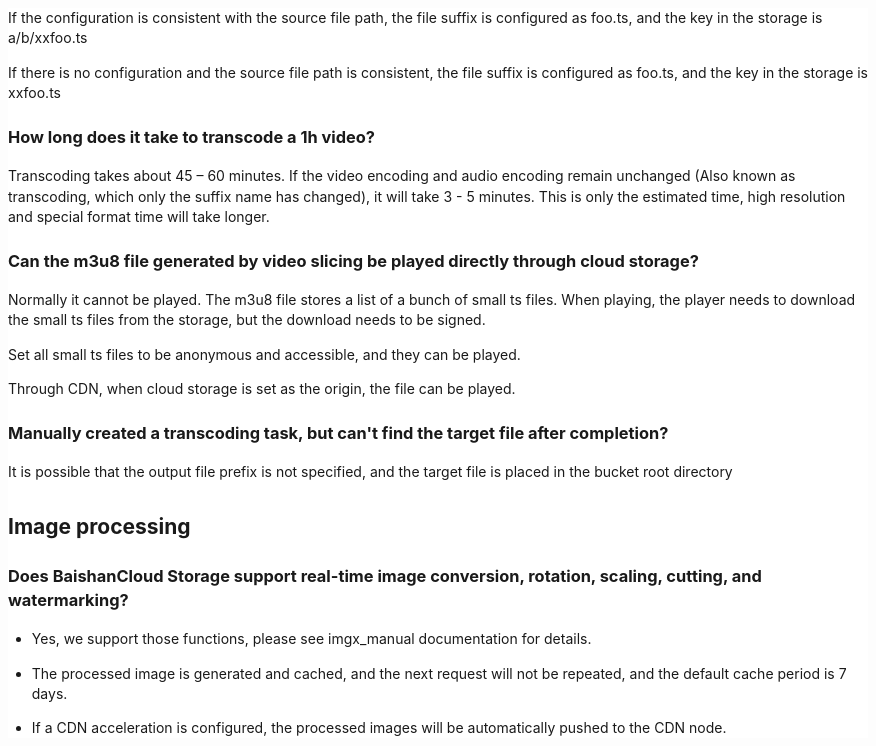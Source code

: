
If the configuration is consistent with the source file path, the file suffix is configured as foo.ts, and the key in the storage is a/b/xxfoo.ts



If there is no configuration and the source file path is consistent, the file suffix is configured as foo.ts, and the key in the storage is xxfoo.ts

### How long does it take to transcode a 1h video?



Transcoding takes about 45 – 60 minutes. If the video encoding and audio encoding remain unchanged (Also known as transcoding, which only the suffix name has changed), it will take 3 - 5 minutes. This is only the estimated time, high resolution and special format time will take longer.

### Can the m3u8 file generated by video slicing be played directly through cloud storage?



Normally it cannot be played. The m3u8 file stores a list of a bunch of small ts files. When playing, the player needs to download the small ts files from the storage, but the download needs to be signed.



Set all small ts files to be anonymous and accessible, and they can be played.



Through CDN, when cloud storage is set as the origin, the file can be played.

### Manually created a transcoding task, but can't find the target file after completion?



It is possible that the output file prefix is not specified, and the target file is placed in the bucket root directory

## Image processing



### Does BaishanCloud Storage support real-time image conversion, rotation, scaling, cutting, and watermarking?





- Yes, we support those functions, please see imgx\_manual documentation for details.



- The processed image is generated and cached, and the next request will not be repeated, and the default cache period is 7 days.



- If a CDN acceleration is configured, the processed images will be automatically pushed to the CDN node.
